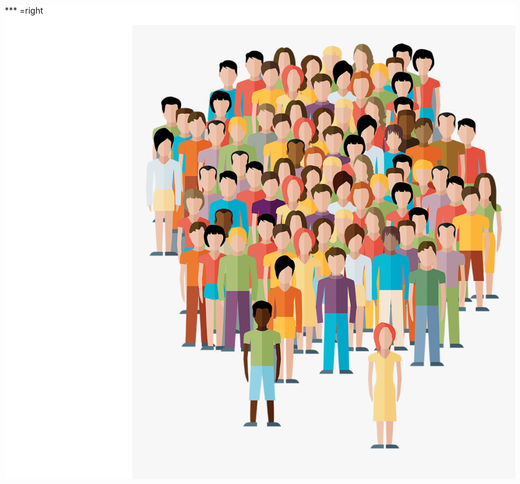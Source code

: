 *** =right

<img src="./assets/img/pop1598571799_642096.png" width="75%" style="display: block; margin: auto 0 auto auto;" />
